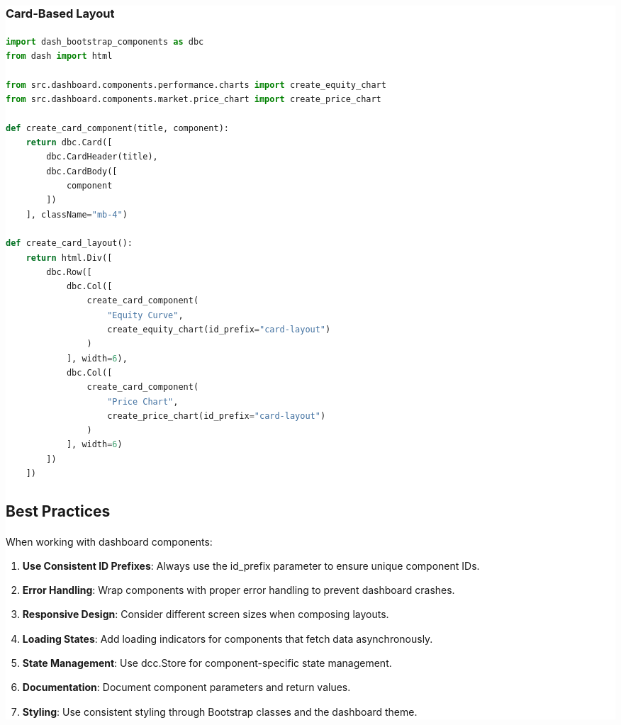 ### Card-Based Layout

```python
import dash_bootstrap_components as dbc
from dash import html

from src.dashboard.components.performance.charts import create_equity_chart
from src.dashboard.components.market.price_chart import create_price_chart

def create_card_component(title, component):
    return dbc.Card([
        dbc.CardHeader(title),
        dbc.CardBody([
            component
        ])
    ], className="mb-4")

def create_card_layout():
    return html.Div([
        dbc.Row([
            dbc.Col([
                create_card_component(
                    "Equity Curve",
                    create_equity_chart(id_prefix="card-layout")
                )
            ], width=6),
            dbc.Col([
                create_card_component(
                    "Price Chart",
                    create_price_chart(id_prefix="card-layout")
                )
            ], width=6)
        ])
    ])
```

## Best Practices

When working with dashboard components:

1. **Use Consistent ID Prefixes**: Always use the id_prefix parameter to ensure unique component IDs.

2. **Error Handling**: Wrap components with proper error handling to prevent dashboard crashes.

3. **Responsive Design**: Consider different screen sizes when composing layouts.

4. **Loading States**: Add loading indicators for components that fetch data asynchronously.

5. **State Management**: Use dcc.Store for component-specific state management.

6. **Documentation**: Document component parameters and return values.

7. **Styling**: Use consistent styling through Bootstrap classes and the dashboard theme.
